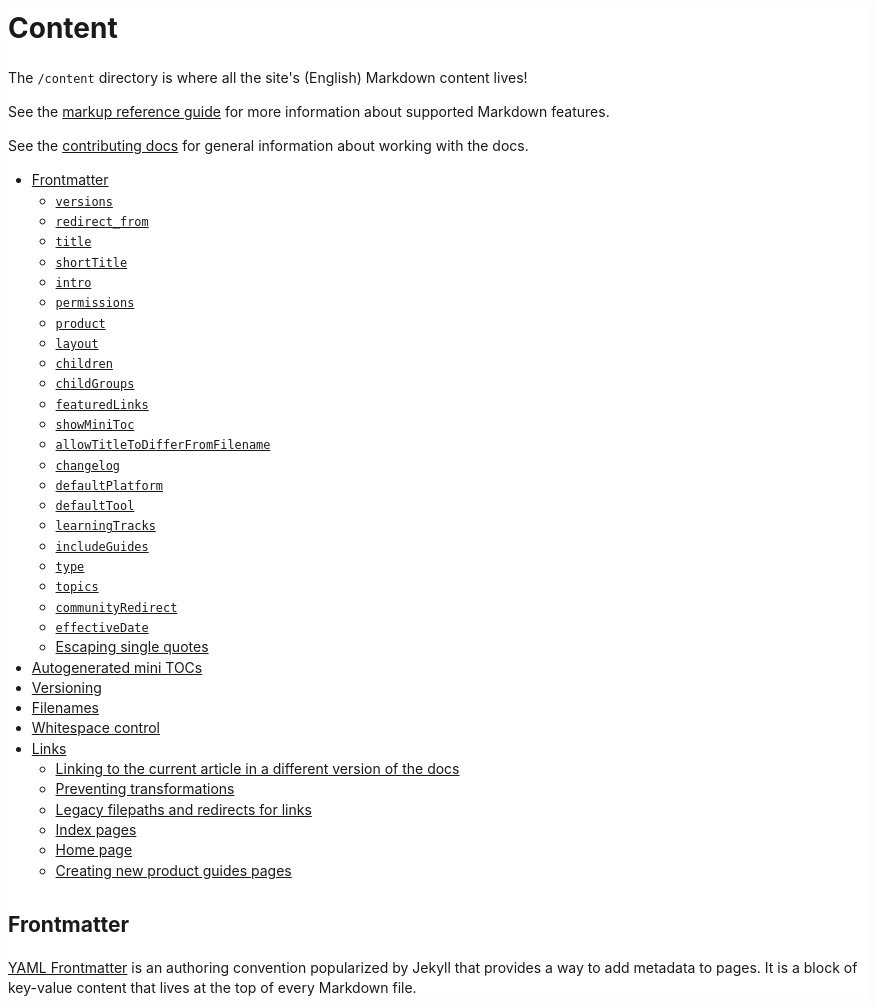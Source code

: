 # Content 

The `/content` directory is where all the site's (English) Markdown content lives!

See the [markup reference guide](https://docs.github.com/en/contributing/syntax-and-versioning-for-github-docs/using-markdown-and-liquid-in-github-docs) for more information about supported Markdown features.

See the [contributing docs](https://docs.github.com/en/contributing) for general information about working with the docs.

- [Frontmatter](#frontmatter)
  - [`versions`](#versions)
  - [`redirect_from`](#redirect_from)
  - [`title`](#title)
  - [`shortTitle`](#shorttitle)
  - [`intro`](#intro)
  - [`permissions`](#permissions)
  - [`product`](#product)
  - [`layout`](#layout)
  - [`children`](#children)
  - [`childGroups`](#childgroups)
  - [`featuredLinks`](#featuredlinks)
  - [`showMiniToc`](#showminitoc)
  - [`allowTitleToDifferFromFilename`](#allowtitletodifferfromfilename)
  - [`changelog`](#changelog)
  - [`defaultPlatform`](#defaultplatform)
  - [`defaultTool`](#defaulttool)
  - [`learningTracks`](#learningtracks)
  - [`includeGuides`](#includeguides)
  - [`type`](#type)
  - [`topics`](#topics)
  - [`communityRedirect`](#communityRedirect)
  - [`effectiveDate`](#effectiveDate)
  - [Escaping single quotes](#escaping-single-quotes)
- [Autogenerated mini TOCs](#autogenerated-mini-tocs)
- [Versioning](#versioning)
- [Filenames](#filenames)
- [Whitespace control](#whitespace-control)
- [Links](#links)
  - [Linking to the current article in a different version of the docs](#linking-to-the-current-article-in-a-different-version-of-the-docs)
  - [Preventing transformations](#preventing-transformations)
  - [Legacy filepaths and redirects for links](#legacy-filepaths-and-redirects-for-links)
  - [Index pages](#index-pages)
  - [Home page](#homepage)
  - [Creating new product guides pages](#creating-new-product-guides-pages)

## Frontmatter

[YAML Frontmatter](https://jekyllrb.com/docs/front-matter/) is an authoring
convention popularized by Jekyll that provides a way to add metadata to pages.
It is a block of key-value content that lives at the top of every Markdown file.
